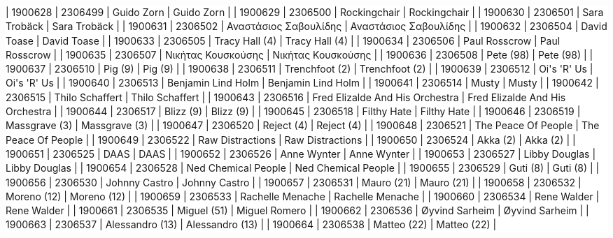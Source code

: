 | 1900628 | 2306499 | Guido Zorn | Guido Zorn |
| 1900629 | 2306500 | Rockingchair | Rockingchair |
| 1900630 | 2306501 | Sara Trobäck | Sara Trobäck |
| 1900631 | 2306502 | Αναστάσιος Σαβουλίδης | Αναστάσιος Σαβουλίδης |
| 1900632 | 2306504 | David Toase | David Toase |
| 1900633 | 2306505 | Tracy Hall (4) | Tracy Hall (4) |
| 1900634 | 2306506 | Paul Rosscrow | Paul Rosscrow |
| 1900635 | 2306507 | Νικήτας Κουσκούσης | Νικήτας Κουσκούσης |
| 1900636 | 2306508 | Pete (98) | Pete (98) |
| 1900637 | 2306510 | Pig (9) | Pig (9) |
| 1900638 | 2306511 | Trenchfoot (2) | Trenchfoot (2) |
| 1900639 | 2306512 | Oi's 'R' Us | Oi's 'R' Us |
| 1900640 | 2306513 | Benjamin Lind Holm | Benjamin Lind Holm |
| 1900641 | 2306514 | Musty | Musty |
| 1900642 | 2306515 | Thilo Schaffert | Thilo Schaffert |
| 1900643 | 2306516 | Fred Elizalde And His Orchestra | Fred Elizalde And His Orchestra |
| 1900644 | 2306517 | Blizz (9) | Blizz (9) |
| 1900645 | 2306518 | Filthy Hate | Filthy Hate |
| 1900646 | 2306519 | Massgrave (3) | Massgrave (3) |
| 1900647 | 2306520 | Reject (4) | Reject (4) |
| 1900648 | 2306521 | The Peace Of People | The Peace Of People |
| 1900649 | 2306522 | Raw Distractions | Raw Distractions |
| 1900650 | 2306524 | Akka (2) | Akka (2) |
| 1900651 | 2306525 | DAAS | DAAS |
| 1900652 | 2306526 | Anne Wynter | Anne Wynter |
| 1900653 | 2306527 | Libby Douglas | Libby Douglas |
| 1900654 | 2306528 | Ned Chemical People | Ned Chemical People |
| 1900655 | 2306529 | Guti (8) | Guti (8) |
| 1900656 | 2306530 | Johnny Castro | Johnny Castro |
| 1900657 | 2306531 | Mauro (21) | Mauro (21) |
| 1900658 | 2306532 | Moreno (12) | Moreno (12) |
| 1900659 | 2306533 | Rachelle Menache | Rachelle Menache |
| 1900660 | 2306534 | Rene Walder | Rene Walder |
| 1900661 | 2306535 | Miguel (51) | Miguel Romero |
| 1900662 | 2306536 | Øyvind Sarheim | Øyvind Sarheim |
| 1900663 | 2306537 | Alessandro (13) | Alessandro (13) |
| 1900664 | 2306538 | Matteo (22) | Matteo (22) |